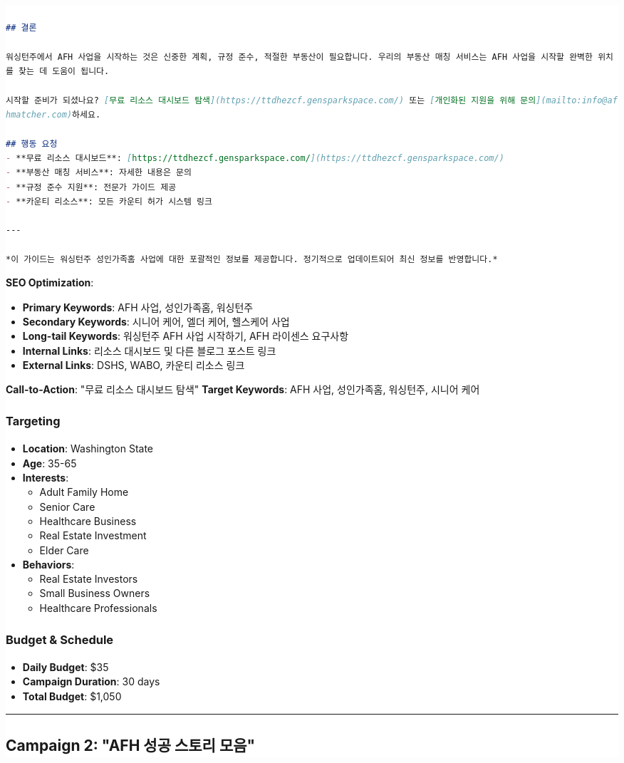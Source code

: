 ```markdown

## 결론

워싱턴주에서 AFH 사업을 시작하는 것은 신중한 계획, 규정 준수, 적절한 부동산이 필요합니다. 우리의 부동산 매칭 서비스는 AFH 사업을 시작할 완벽한 위치를 찾는 데 도움이 됩니다.

시작할 준비가 되셨나요? [무료 리소스 대시보드 탐색](https://ttdhezcf.gensparkspace.com/) 또는 [개인화된 지원을 위해 문의](mailto:info@afhmatcher.com)하세요.

## 행동 요청
- **무료 리소스 대시보드**: [https://ttdhezcf.gensparkspace.com/](https://ttdhezcf.gensparkspace.com/)
- **부동산 매칭 서비스**: 자세한 내용은 문의
- **규정 준수 지원**: 전문가 가이드 제공
- **카운티 리소스**: 모든 카운티 허가 시스템 링크

---

*이 가이드는 워싱턴주 성인가족홈 사업에 대한 포괄적인 정보를 제공합니다. 정기적으로 업데이트되어 최신 정보를 반영합니다.*
```

**SEO Optimization**:
- **Primary Keywords**: AFH 사업, 성인가족홈, 워싱턴주
- **Secondary Keywords**: 시니어 케어, 엘더 케어, 헬스케어 사업
- **Long-tail Keywords**: 워싱턴주 AFH 사업 시작하기, AFH 라이센스 요구사항
- **Internal Links**: 리소스 대시보드 및 다른 블로그 포스트 링크
- **External Links**: DSHS, WABO, 카운티 리소스 링크

**Call-to-Action**: "무료 리소스 대시보드 탐색"
**Target Keywords**: AFH 사업, 성인가족홈, 워싱턴주, 시니어 케어

### Targeting
- **Location**: Washington State
- **Age**: 35-65
- **Interests**: 
  - Adult Family Home
  - Senior Care
  - Healthcare Business
  - Real Estate Investment
  - Elder Care
- **Behaviors**:
  - Real Estate Investors
  - Small Business Owners
  - Healthcare Professionals

### Budget & Schedule
- **Daily Budget**: $35
- **Campaign Duration**: 30 days
- **Total Budget**: $1,050

---

## Campaign 2: "AFH 성공 스토리 모음"
